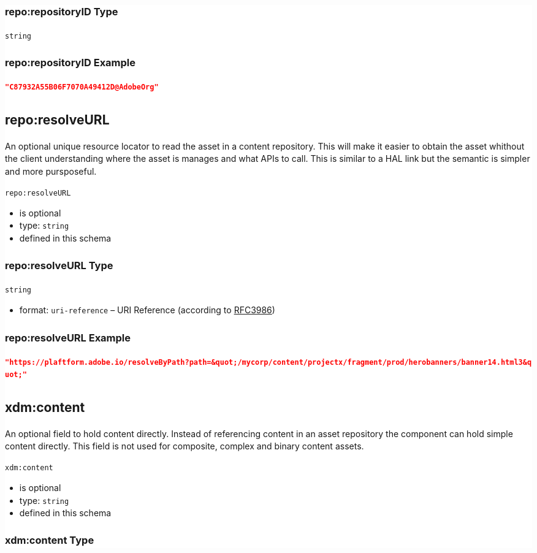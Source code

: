 ### repo:repositoryID Type


`string`





### repo:repositoryID Example

```json
"C87932A55B06F7070A49412D@AdobeOrg"
```


## repo:resolveURL

An optional unique resource locator to read the asset in a content repository. This will make it easier to obtain the asset whithout the client understanding where the asset is manages and what APIs to call. This is similar to a HAL link but the semantic is simpler and more pursposeful.

`repo:resolveURL`
* is optional
* type: `string`
* defined in this schema

### repo:resolveURL Type


`string`
* format: `uri-reference` – URI Reference (according to [RFC3986](https://tools.ietf.org/html/rfc3986))




### repo:resolveURL Example

```json
"https://plaftform.adobe.io/resolveByPath?path=&quot;/mycorp/content/projectx/fragment/prod/herobanners/banner14.html3&quot;"
```


## xdm:content

An optional field to hold content directly. Instead of referencing content in an asset repository the component can hold simple content directly. This field is not used for composite, complex and binary content assets.

`xdm:content`
* is optional
* type: `string`
* defined in this schema

### xdm:content Type
